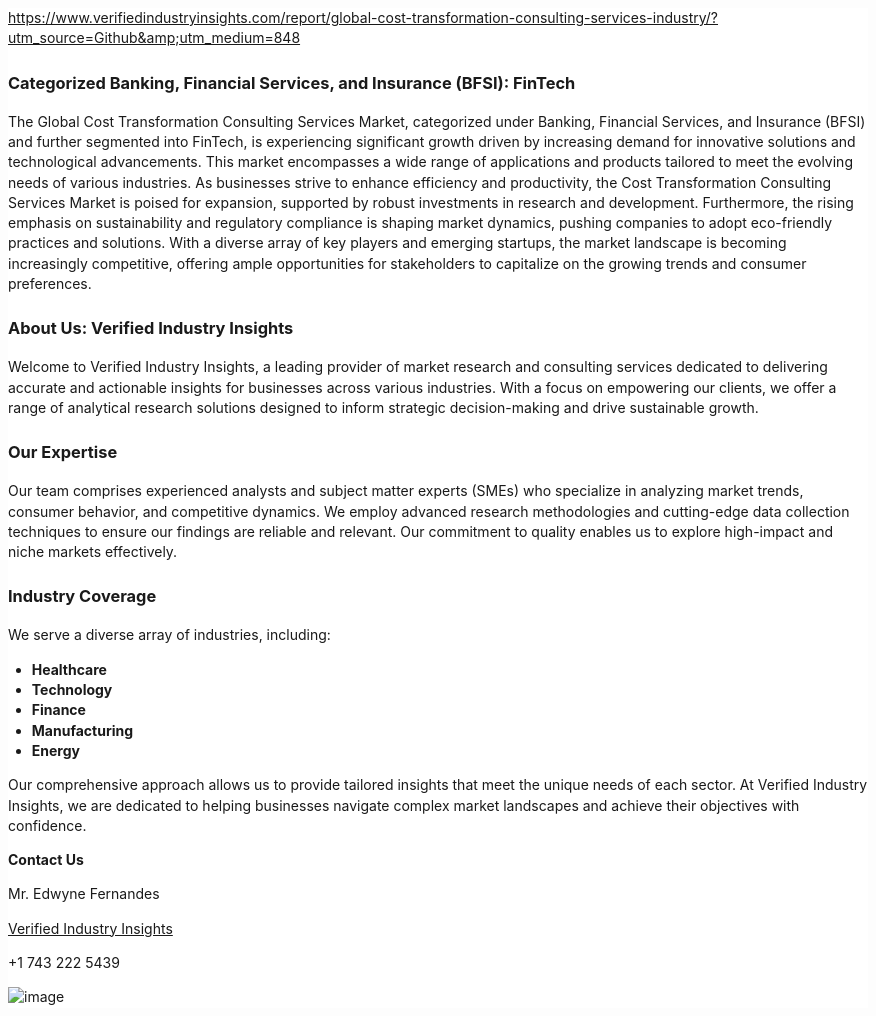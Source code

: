 </strong><a href="https://www.verifiedindustryinsights.com/report/global-cost-transformation-consulting-services-industry/?utm_source=Github&amp;utm_medium=848">https://www.verifiedindustryinsights.com/report/global-cost-transformation-consulting-services-industry/?utm_source=Github&amp;utm_medium=848</a>&nbsp;</p><h3>Categorized Banking, Financial Services, and Insurance (BFSI): FinTech </h3><p>The Global Cost Transformation Consulting Services Market, categorized under Banking, Financial Services, and Insurance (BFSI) and further segmented into FinTech, is experiencing significant growth driven by increasing demand for innovative solutions and technological advancements. This market encompasses a wide range of applications and products tailored to meet the evolving needs of various industries. As businesses strive to enhance efficiency and productivity, the Cost Transformation Consulting Services Market is poised for expansion, supported by robust investments in research and development. Furthermore, the rising emphasis on sustainability and regulatory compliance is shaping market dynamics, pushing companies to adopt eco-friendly practices and solutions. With a diverse array of key players and emerging startups, the market landscape is becoming increasingly competitive, offering ample opportunities for stakeholders to capitalize on the growing trends and consumer preferences.</p><h3>About Us: Verified Industry Insights</h3><p>Welcome to Verified Industry Insights, a leading provider of market research and consulting services dedicated to delivering accurate and actionable insights for businesses across various industries. With a focus on empowering our clients, we offer a range of analytical research solutions designed to inform strategic decision-making and drive sustainable growth.</p><h3>Our Expertise</h3><p>Our team comprises experienced analysts and subject matter experts (SMEs) who specialize in analyzing market trends, consumer behavior, and competitive dynamics. We employ advanced research methodologies and cutting-edge data collection techniques to ensure our findings are reliable and relevant. Our commitment to quality enables us to explore high-impact and niche markets effectively.</p><h3>Industry Coverage</h3><p>We serve a diverse array of industries, including:</p><ul><li><strong>Healthcare</strong></li><li><strong>Technology</strong></li><li><strong>Finance</strong></li><li><strong>Manufacturing</strong></li><li><strong>Energy</strong></li></ul><p>Our comprehensive approach allows us to provide tailored insights that meet the unique needs of each sector. At Verified Industry Insights, we are dedicated to helping businesses navigate complex market landscapes and achieve their objectives with confidence.</p><p><strong>Contact Us</strong></p><p>Mr. Edwyne Fernandes</p><p><a href="https://www.verifiedindustryinsights.com/">Verified Industry Insights</a></p><p>+1 743 222 5439</p>
![image](https://github.com/user-attachments/assets/cb6076e0-e488-42b0-9182-97580a8c30a6)

